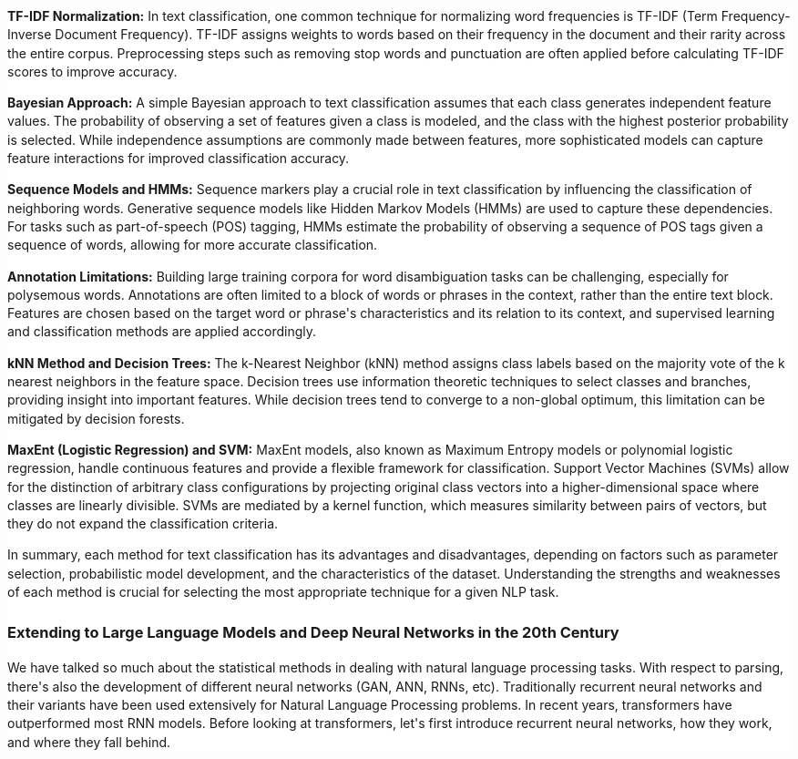 **TF-IDF Normalization:**
In text classification, one common technique for normalizing word frequencies is TF-IDF (Term Frequency-Inverse Document Frequency). TF-IDF assigns weights to words based on their frequency in the document and their rarity across the entire corpus. Preprocessing steps such as removing stop words and punctuation are often applied before calculating TF-IDF scores to improve accuracy.

**Bayesian Approach:**
A simple Bayesian approach to text classification assumes that each class generates independent feature values. The probability of observing a set of features given a class is modeled, and the class with the highest posterior probability is selected. While independence assumptions are commonly made between features, more sophisticated models can capture feature interactions for improved classification accuracy.

**Sequence Models and HMMs:**
Sequence markers play a crucial role in text classification by influencing the classification of neighboring words. Generative sequence models like Hidden Markov Models (HMMs) are used to capture these dependencies. For tasks such as part-of-speech (POS) tagging, HMMs estimate the probability of observing a sequence of POS tags given a sequence of words, allowing for more accurate classification.

**Annotation Limitations:**
Building large training corpora for word disambiguation tasks can be challenging, especially for polysemous words. Annotations are often limited to a block of words or phrases in the context, rather than the entire text block. Features are chosen based on the target word or phrase's characteristics and its relation to its context, and supervised learning and classification methods are applied accordingly.

**kNN Method and Decision Trees:**
The k-Nearest Neighbor (kNN) method assigns class labels based on the majority vote of the k nearest neighbors in the feature space. Decision trees use information theoretic techniques to select classes and branches, providing insight into important features. While decision trees tend to converge to a non-global optimum, this limitation can be mitigated by decision forests.

**MaxEnt (Logistic Regression) and SVM:**
MaxEnt models, also known as Maximum Entropy models or polynomial logistic regression, handle continuous features and provide a flexible framework for classification. Support Vector Machines (SVMs) allow for the distinction of arbitrary class configurations by projecting original class vectors into a higher-dimensional space where classes are linearly divisible. SVMs are mediated by a kernel function, which measures similarity between pairs of vectors, but they do not expand the classification criteria.

In summary, each method for text classification has its advantages and disadvantages, depending on factors such as parameter selection, probabilistic model development, and the characteristics of the dataset. Understanding the strengths and weaknesses of each method is crucial for selecting the most appropriate technique for a given NLP task.


### Extending to Large Language Models and Deep Neural Networks in the 20th Century

We have talked so much about the statistical methods in dealing with natural language processing tasks. With respect to parsing, there's also the development of different neural networks (GAN, ANN, RNNs, etc). Traditionally recurrent neural networks and their variants have been used extensively for Natural Language Processing problems. In recent years, transformers have outperformed most RNN models. Before looking at transformers, let's first introduce recurrent neural networks, how they work, and where they fall behind.
